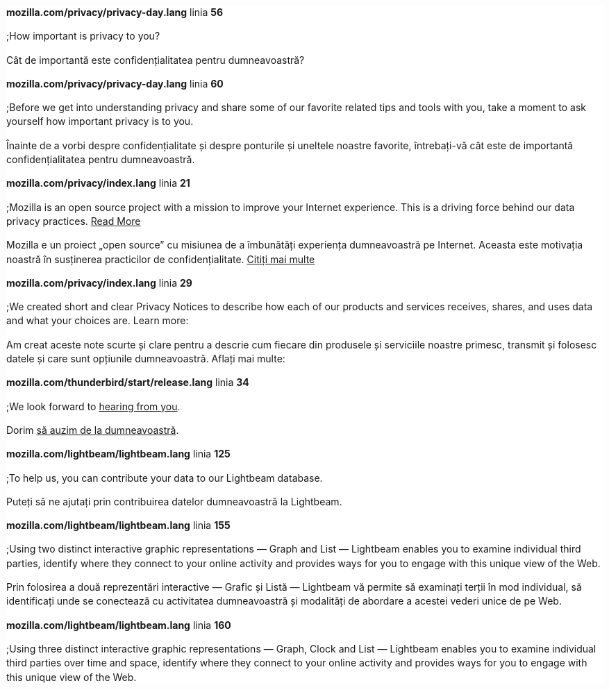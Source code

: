 **mozilla.com/privacy/privacy-day.lang** linia **56**

;How important is privacy to you?

Cât de importantă este confidențialitatea pentru dumneavoastră?


**mozilla.com/privacy/privacy-day.lang** linia **60**

;Before we get into understanding privacy and share some of our favorite related tips and tools with you, take a moment to ask yourself how important privacy is to you.

Înainte de a vorbi despre confidențialitate și despre ponturile și uneltele noastre favorite, întrebați-vă cât este de importantă confidențialitatea pentru dumneavoastră.


**mozilla.com/privacy/index.lang** linia **21**

;Mozilla is an open source project with a mission to improve your Internet experience. This is a driving force behind our data privacy practices. <a href="%(link)s">Read More</a>

Mozilla e un proiect „open source” cu misiunea de a îmbunătăți experiența dumneavoastră pe Internet. Aceasta este motivația noastră în susținerea practicilor de confidențialitate. <a href="%(link)s">Citiți mai multe</a>


**mozilla.com/privacy/index.lang** linia **29**

;We created short and clear Privacy Notices to describe how each of our products and services receives, shares, and uses data and what your choices are. Learn more:

Am creat aceste note scurte și clare pentru a descrie cum fiecare din produsele și serviciile noastre primesc, transmit și folosesc datele și care sunt opțiunile dumneavoastră. Aflați mai multe:


**mozilla.com/thunderbird/start/release.lang** linia **34**

;We look forward to <a href="%s">hearing from you</a>.

Dorim <a href="%s">să auzim de la dumneavoastră</a>.


**mozilla.com/lightbeam/lightbeam.lang** linia **125**

;To help us, you can contribute your data to our Lightbeam database.

Puteți să ne ajutați prin contribuirea datelor dumneavoastră la Lightbeam.


**mozilla.com/lightbeam/lightbeam.lang** linia **155**

;Using two distinct interactive graphic representations — Graph and List — Lightbeam enables you to examine individual third parties, identify where they connect to your online activity and provides ways for you to engage with this unique view of the Web.

Prin folosirea a două reprezentări interactive — Grafic și Listă — Lightbeam vă permite să examinați terții în mod individual, să identificați unde se conectează cu activitatea dumneavoastră și modalități de abordare a acestei vederi unice de pe Web.


**mozilla.com/lightbeam/lightbeam.lang** linia **160**

;Using three distinct interactive graphic representations — Graph, Clock and List — Lightbeam enables you to examine individual third parties over time and space, identify where they connect to your online activity and provides ways for you to engage with this unique view of the Web.
